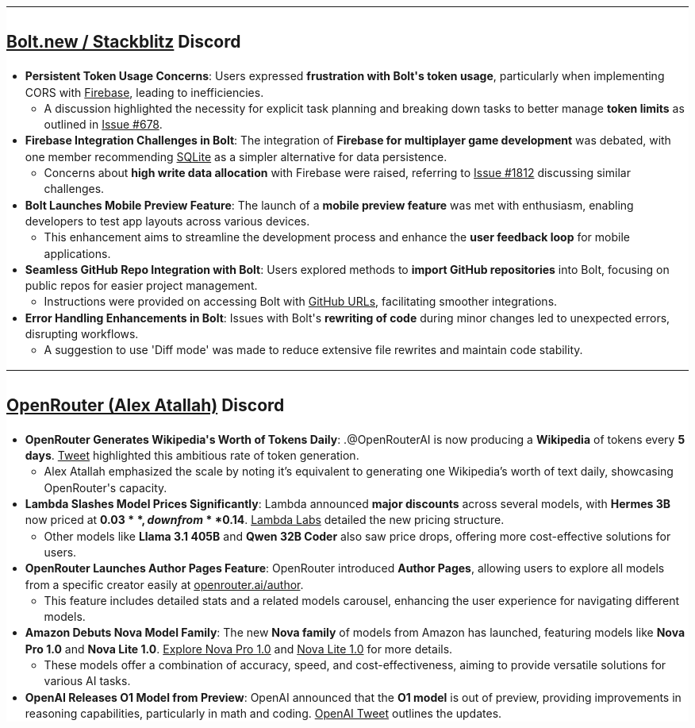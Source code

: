 

---



## [Bolt.new / Stackblitz](https://discord.com/channels/364486390102097930) Discord

- **Persistent Token Usage Concerns**: Users expressed **frustration with Bolt's token usage**, particularly when implementing CORS with [Firebase](https://firebase.google.com/), leading to inefficiencies.
   - A discussion highlighted the necessity for explicit task planning and breaking down tasks to better manage **token limits** as outlined in [Issue #678](https://github.com/stackblitz/bolt.new/issues/678).
- **Firebase Integration Challenges in Bolt**: The integration of **Firebase for multiplayer game development** was debated, with one member recommending [SQLite](https://sqlite.org/) as a simpler alternative for data persistence.
   - Concerns about **high write data allocation** with Firebase were raised, referring to [Issue #1812](https://github.com/stackblitz/bolt.new/issues/1812) discussing similar challenges.
- **Bolt Launches Mobile Preview Feature**: The launch of a **mobile preview feature** was met with enthusiasm, enabling developers to test app layouts across various devices.
   - This enhancement aims to streamline the development process and enhance the **user feedback loop** for mobile applications.
- **Seamless GitHub Repo Integration with Bolt**: Users explored methods to **import GitHub repositories** into Bolt, focusing on public repos for easier project management.
   - Instructions were provided on accessing Bolt with [GitHub URLs](https://github.com/stackblitz/bolt.new/issues/1812), facilitating smoother integrations.
- **Error Handling Enhancements in Bolt**: Issues with Bolt's **rewriting of code** during minor changes led to unexpected errors, disrupting workflows.
   - A suggestion to use 'Diff mode' was made to reduce extensive file rewrites and maintain code stability.



---



## [OpenRouter (Alex Atallah)](https://discord.com/channels/1091220969173028894) Discord

- **OpenRouter Generates Wikipedia's Worth of Tokens Daily**: .@OpenRouterAI is now producing a **Wikipedia** of tokens every **5 days**. [Tweet](https://x.com/OpenRouterAI/status/1864455749172101432) highlighted this ambitious rate of token generation.
   - Alex Atallah emphasized the scale by noting it’s equivalent to generating one Wikipedia’s worth of text daily, showcasing OpenRouter's capacity.
- **Lambda Slashes Model Prices Significantly**: Lambda announced **major discounts** across several models, with **Hermes 3B** now priced at **$0.03**, down from **$0.14**. [Lambda Labs](https://lambdalabs.com/blog/unveiling-hermes-3-the-first-fine-tuned-llama-3.1-405b-model-is-on-lambdas-cloud) detailed the new pricing structure.
   - Other models like **Llama 3.1 405B** and **Qwen 32B Coder** also saw price drops, offering more cost-effective solutions for users.
- **OpenRouter Launches Author Pages Feature**: OpenRouter introduced **Author Pages**, allowing users to explore all models from a specific creator easily at [openrouter.ai/author](https://openrouter.ai/docs/parameters#max-tokens).
   - This feature includes detailed stats and a related models carousel, enhancing the user experience for navigating different models.
- **Amazon Debuts Nova Model Family**: The new **Nova family** of models from Amazon has launched, featuring models like **Nova Pro 1.0** and **Nova Lite 1.0**. [Explore Nova Pro 1.0](https://openrouter.ai/amazon/nova-pro-v1) and [Nova Lite 1.0](https://openrouter.ai/amazon/nova-lite-v1) for more details.
   - These models offer a combination of accuracy, speed, and cost-effectiveness, aiming to provide versatile solutions for various AI tasks.
- **OpenAI Releases O1 Model from Preview**: OpenAI announced that the **O1 model** is out of preview, providing improvements in reasoning capabilities, particularly in math and coding. [OpenAI Tweet](https://x.com/OpenAI/status/1864735515121168695) outlines the updates.